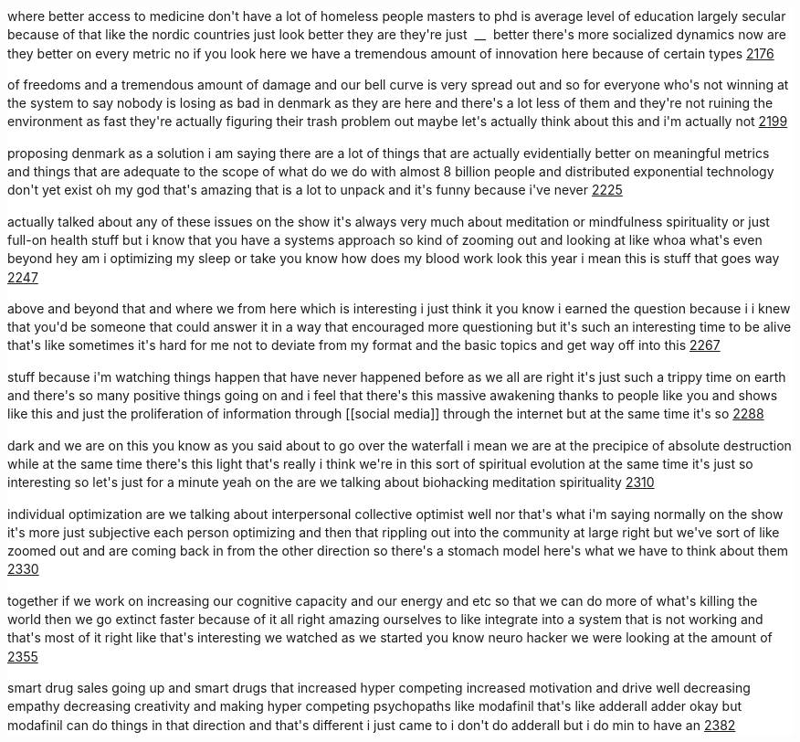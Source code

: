 where better access to medicine don't have a lot of homeless people masters to phd is average level of education largely secular because of that like the nordic countries just look better they are they're just  __  better there's more socialized dynamics now are they better on every metric no if you look here we have a tremendous amount of innovation here because of certain types [2176](https://www.youtube.com/watch?v=OLWihHrj6zs&t=2176.3s)

of freedoms and a tremendous amount of damage and our bell curve is very spread out and so for everyone who's not winning at the system to say nobody is losing as bad in denmark as they are here and there's a lot less of them and they're not ruining the environment as fast they're actually figuring their trash problem out maybe let's actually think about this and i'm actually not [2199](https://www.youtube.com/watch?v=OLWihHrj6zs&t=2199.55s)

proposing denmark as a solution i am saying there are a lot of things that are actually evidentially better on meaningful metrics and things that are adequate to the scope of what do we do with almost 8 billion people and distributed exponential technology don't yet exist oh my god that's amazing that is a lot to unpack and it's funny because i've never [2225](https://www.youtube.com/watch?v=OLWihHrj6zs&t=2225.319s)

actually talked about any of these issues on the show it's always very much about meditation or mindfulness spirituality or just full-on health stuff but i know that you have a systems approach so kind of zooming out and looking at like whoa what's even beyond hey am i optimizing my sleep or take you know how does my blood work look this year i mean this is stuff that goes way [2247](https://www.youtube.com/watch?v=OLWihHrj6zs&t=2247.069s)

above and beyond that and where we from here which is interesting i just think it you know i earned the question because i i knew that you'd be someone that could answer it in a way that encouraged more questioning but it's such an interesting time to be alive that's like sometimes it's hard for me not to deviate from my format and the basic topics and get way off into this [2267](https://www.youtube.com/watch?v=OLWihHrj6zs&t=2267.79s)

stuff because i'm watching things happen that have never happened before as we all are right it's just such a trippy time on earth and there's so many positive things going on and i feel that there's this massive awakening thanks to people like you and shows like this and just the proliferation of information through [[social media]] through the internet but at the same time it's so [2288](https://www.youtube.com/watch?v=OLWihHrj6zs&t=2288.73s)

dark and we are on this you know as you said about to go over the waterfall i mean we are at the precipice of absolute destruction while at the same time there's this light that's really i think we're in this sort of spiritual evolution at the same time it's just so interesting so let's just for a minute yeah on the are we talking about biohacking meditation spirituality [2310](https://www.youtube.com/watch?v=OLWihHrj6zs&t=2310.74s)

individual optimization are we talking about interpersonal collective optimist well nor that's what i'm saying normally on the show it's more just subjective each person optimizing and then that rippling out into the community at large right but we've sort of like zoomed out and are coming back in from the other direction so there's a stomach model here's what we have to think about them [2330](https://www.youtube.com/watch?v=OLWihHrj6zs&t=2330.61s)

together if we work on increasing our cognitive capacity and our energy and etc so that we can do more of what's killing the world then we go extinct faster because of it all right amazing ourselves to like integrate into a system that is not working and that's most of it right like that's interesting we watched as we started you know neuro hacker we were looking at the amount of [2355](https://www.youtube.com/watch?v=OLWihHrj6zs&t=2355.18s)

smart drug sales going up and smart drugs that increased hyper competing increased motivation and drive well decreasing empathy decreasing creativity and making hyper competing psychopaths like modafinil that's like adderall adder okay but modafinil can do things in that direction and that's different i just came to i don't do adderall but i do min to have an [2382](https://www.youtube.com/watch?v=OLWihHrj6zs&t=2382.15s)
